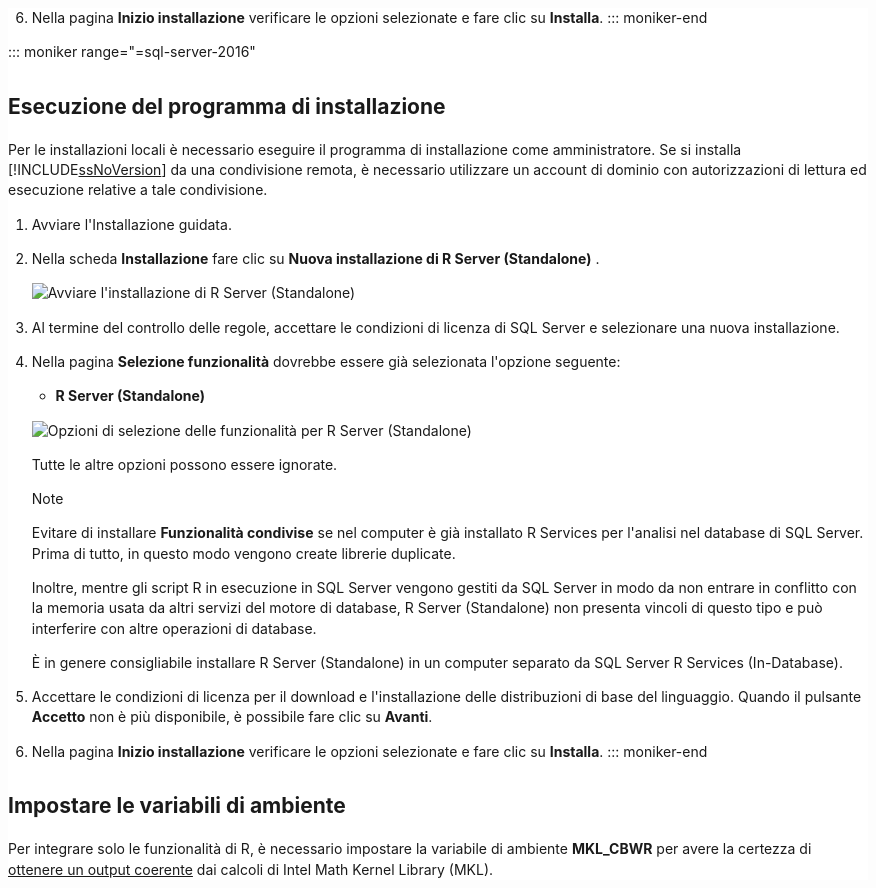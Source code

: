 6. Nella pagina **Inizio installazione** verificare le opzioni selezionate e fare clic su **Installa**.
::: moniker-end

::: moniker range="=sql-server-2016"
## <a name="run-setup"></a>Esecuzione del programma di installazione

Per le installazioni locali è necessario eseguire il programma di installazione come amministratore. Se si installa [!INCLUDE[ssNoVersion](../../includes/ssnoversion-md.md)] da una condivisione remota, è necessario utilizzare un account di dominio con autorizzazioni di lettura ed esecuzione relative a tale condivisione.

1. Avviare l'Installazione guidata.

2. Nella scheda **Installazione** fare clic su **Nuova installazione di R Server (Standalone)** .
    
   ![Avviare l'installazione di R Server (Standalone)](media/2016-setup-installation-rsvr.png "Avviare l'installazione di R Server (Standalone)")

3. Al termine del controllo delle regole, accettare le condizioni di licenza di SQL Server e selezionare una nuova installazione.

4. Nella pagina **Selezione funzionalità** dovrebbe essere già selezionata l'opzione seguente:
    
   - **R Server (Standalone)**  
    
   ![Opzioni di selezione delle funzionalità per R Server (Standalone)](media/2016setup-rserver-features.png "Opzioni di selezione delle funzionalità per R Server (Standalone)")
    
   Tutte le altre opzioni possono essere ignorate. 
    
   > [!NOTE]
   > Evitare di installare **Funzionalità condivise** se nel computer è già installato R Services per l'analisi nel database di SQL Server. Prima di tutto, in questo modo vengono create librerie duplicate.
   > 
   > Inoltre, mentre gli script R in esecuzione in SQL Server vengono gestiti da SQL Server in modo da non entrare in conflitto con la memoria usata da altri servizi del motore di database, R Server (Standalone) non presenta vincoli di questo tipo e può interferire con altre operazioni di database.
   > 
   > È in genere consigliabile installare R Server (Standalone) in un computer separato da SQL Server R Services (In-Database).

5. Accettare le condizioni di licenza per il download e l'installazione delle distribuzioni di base del linguaggio. Quando il pulsante **Accetto** non è più disponibile, è possibile fare clic su **Avanti**. 

6. Nella pagina **Inizio installazione** verificare le opzioni selezionate e fare clic su **Installa**.
::: moniker-end

## <a name="set-environment-variables"></a>Impostare le variabili di ambiente

Per integrare solo le funzionalità di R, è necessario impostare la variabile di ambiente **MKL_CBWR** per avere la certezza di [ottenere un output coerente](https://software.intel.com/articles/introduction-to-the-conditional-numerical-reproducibility-cnr) dai calcoli di Intel Math Kernel Library (MKL).
